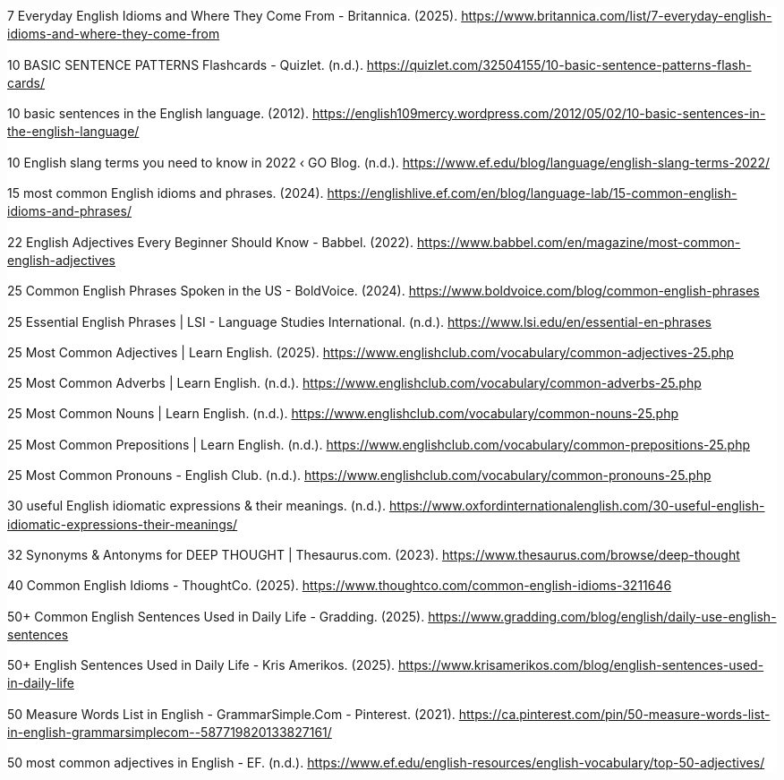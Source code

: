 7 Everyday English Idioms and Where They Come From - Britannica. (2025). https://www.britannica.com/list/7-everyday-english-idioms-and-where-they-come-from

10 BASIC SENTENCE PATTERNS Flashcards - Quizlet. (n.d.). https://quizlet.com/32504155/10-basic-sentence-patterns-flash-cards/

10 basic sentences in the English language. (2012). https://english109mercy.wordpress.com/2012/05/02/10-basic-sentences-in-the-english-language/

10 English slang terms you need to know in 2022 ‹ GO Blog. (n.d.). https://www.ef.edu/blog/language/english-slang-terms-2022/

15 most common English idioms and phrases. (2024). https://englishlive.ef.com/en/blog/language-lab/15-common-english-idioms-and-phrases/

22 English Adjectives Every Beginner Should Know - Babbel. (2022). https://www.babbel.com/en/magazine/most-common-english-adjectives

25 Common English Phrases Spoken in the US - BoldVoice. (2024). https://www.boldvoice.com/blog/common-english-phrases

25 Essential English Phrases | LSI - Language Studies International. (n.d.). https://www.lsi.edu/en/essential-en-phrases

25 Most Common Adjectives | Learn English. (2025). https://www.englishclub.com/vocabulary/common-adjectives-25.php

25 Most Common Adverbs | Learn English. (n.d.). https://www.englishclub.com/vocabulary/common-adverbs-25.php

25 Most Common Nouns | Learn English. (n.d.). https://www.englishclub.com/vocabulary/common-nouns-25.php

25 Most Common Prepositions | Learn English. (n.d.). https://www.englishclub.com/vocabulary/common-prepositions-25.php

25 Most Common Pronouns - English Club. (n.d.). https://www.englishclub.com/vocabulary/common-pronouns-25.php

30 useful English idiomatic expressions & their meanings. (n.d.). https://www.oxfordinternationalenglish.com/30-useful-english-idiomatic-expressions-their-meanings/

32 Synonyms & Antonyms for DEEP THOUGHT | Thesaurus.com. (2023). https://www.thesaurus.com/browse/deep-thought

40 Common English Idioms - ThoughtCo. (2025). https://www.thoughtco.com/common-english-idioms-3211646

50+ Common English Sentences Used in Daily Life - Gradding. (2025). https://www.gradding.com/blog/english/daily-use-english-sentences

50+ English Sentences Used in Daily Life - Kris Amerikos. (2025). https://www.krisamerikos.com/blog/english-sentences-used-in-daily-life

50 Measure Words List in English - GrammarSimple.Com - Pinterest. (2021). https://ca.pinterest.com/pin/50-measure-words-list-in-english-grammarsimplecom--587719820133827161/

50 most common adjectives in English - EF. (n.d.). https://www.ef.edu/english-resources/english-vocabulary/top-50-adjectives/

